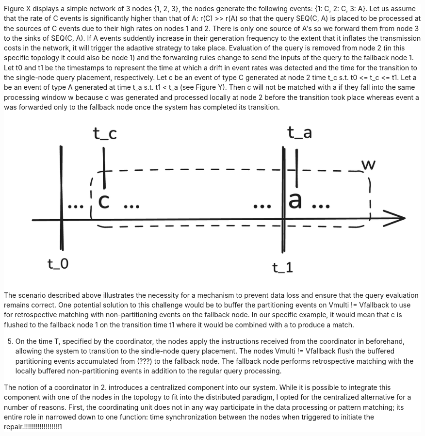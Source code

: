 Figure X displays a simple network of 3 nodes {1, 2, 3}, the nodes generate the following events: {1: C, 2: C, 3: A}. Let us assume that the rate of C events is significantly higher than that of A: r(C) >> r(A) so that the query SEQ(C, A) is placed to be processed at the sources of C events due to their high rates on nodes 1 and 2. There is only one source of A's so we forward them from node 3 to the sinks of SEQ(C, A). If A events suddently increase in their generation frequency to the extent that it inflates the transmission costs in the network, it will trigger the adaptive strategy to take place. Evaluation of the query is removed from node 2 (in this specific topology it could also be node 1) and the forwarding rules change to send the inputs of the query to the fallback node 1. Let t0 and t1 be the timestamps to represent the time at which a drift in event rates was detected and the time for the transition to the single-node query placement, respectively. Let c be an event of type C generated at node 2 time t_c s.t. t0 <= t_c <= t1. Let a be an event of type A generated at time t_a s.t. t1 < t_a (see Figure Y). Then c will not be matched with a if they fall into the same processing window w because c was generated and processed locally at node 2 before the transition took place whereas event a was forwarded only to the fallback node once the system has completed its transition.

![timestamps_flushing_usecase.png](./timestamps_flushing_usecase.png "Figure Y")

The scenario described above illustrates the necessity for a mechanism to prevent data loss and ensure that the query evaluation remains correct. One potential solution to this challenge would be to buffer the partitioning events on Vmulti != Vfallback to use for retrospective matching with non-partitioning events on the fallback node. In our specific example, it would mean that c is flushed to the fallback node 1 on the transition time t1 where it would be combined with a to produce a match.

5. On the time T, specified by the coordinator, the nodes apply the instructions received from the coordinator in beforehand, allowing the system to transition to the sindle-node query placement. The nodes Vmulti != Vfallback flush the buffered partitioning events accumulated from (???) to the fallback node. The fallback node performs retrospective matching with the locally buffered non-partitioning events in addition to the regular query processing.

The notion of a coordinator in 2. introduces a centralized component into our system. While it is possible to integrate this component with one of the nodes in the topology to fit into the distributed paradigm, I opted for the centralized alternative for a number of reasons. First, the coordinating unit does not in any way participate in the data processing or pattern matching; its entire role in narrowed down to one function: time synchronization between the nodes when triggered to initiate the repair.!!!!!!!!!!!!!!!!!!1
